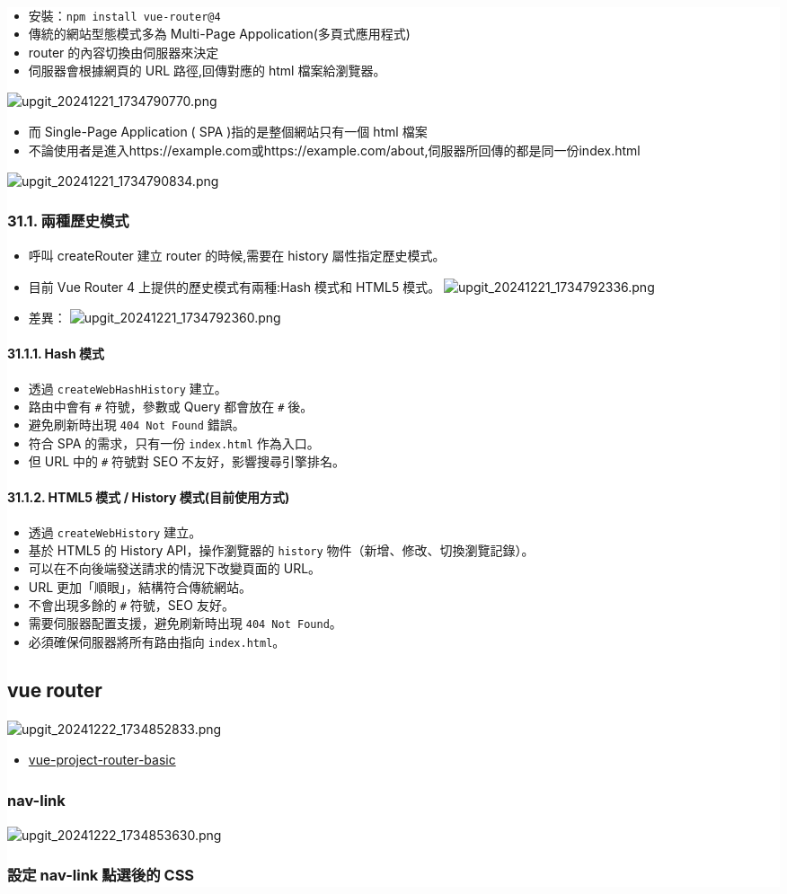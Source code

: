 -   安裝：`npm install vue-router@4`
-   傳統的網站型態模式多為 Multi-Page Appolication(多頁式應用程式)
-   router 的內容切換由伺服器來決定
-   伺服器會根據網頁的 URL 路徑,回傳對應的 html 檔案給瀏覽器。

![upgit_20241221_1734790770.png](https://raw.githubusercontent.com/kcwc1029/obsidian-upgit-image/main/2024/12/upgit_20241221_1734790770.png)

-   而 Single-Page Application ( SPA )指的是整個網站只有一個 html 檔案
-   不論使用者是進入https://example.com或https://example.com/about,伺服器所回傳的都是同一份index.html

![upgit_20241221_1734790834.png](https://raw.githubusercontent.com/kcwc1029/obsidian-upgit-image/main/2024/12/upgit_20241221_1734790834.png)

### 31.1. 兩種歷史模式

-   呼叫 createRouter 建立 router 的時候,需要在 history 屬性指定歷史模式。
-   目前 Vue Router 4 上提供的歷史模式有兩種:Hash 模式和 HTML5 模式。
    ![upgit_20241221_1734792336.png](https://raw.githubusercontent.com/kcwc1029/obsidian-upgit-image/main/2024/12/upgit_20241221_1734792336.png)

-   差異：
    ![upgit_20241221_1734792360.png](https://raw.githubusercontent.com/kcwc1029/obsidian-upgit-image/main/2024/12/upgit_20241221_1734792360.png)

#### 31.1.1. Hash 模式

-   透過 `createWebHashHistory` 建立。
-   路由中會有 `#` 符號，參數或 Query 都會放在 `#` 後。
-   避免刷新時出現 `404 Not Found` 錯誤。
-   符合 SPA 的需求，只有一份 `index.html` 作為入口。
-   但 URL 中的 `#` 符號對 SEO 不友好，影響搜尋引擎排名。

#### 31.1.2. HTML5 模式 / History 模式(目前使用方式)

-   透過 `createWebHistory` 建立。
-   基於 HTML5 的 History API，操作瀏覽器的 `history` 物件（新增、修改、切換瀏覽記錄）。
-   可以在不向後端發送請求的情況下改變頁面的 URL。
-   URL 更加「順眼」，結構符合傳統網站。
-   不會出現多餘的 `#` 符號，SEO 友好。
-   需要伺服器配置支援，避免刷新時出現 `404 Not Found`。
-   必須確保伺服器將所有路由指向 `index.html`。

## vue router

![upgit_20241222_1734852833.png](https://raw.githubusercontent.com/kcwc1029/obsidian-upgit-image/main/2024/12/upgit_20241222_1734852833.png)

-   [vue-project-router-basic]("./vue-project-router-basic/src/main.js")

### nav-link

![upgit_20241222_1734853630.png](https://raw.githubusercontent.com/kcwc1029/obsidian-upgit-image/main/2024/12/upgit_20241222_1734853630.png)

### 設定 nav-link 點選後的 CSS
